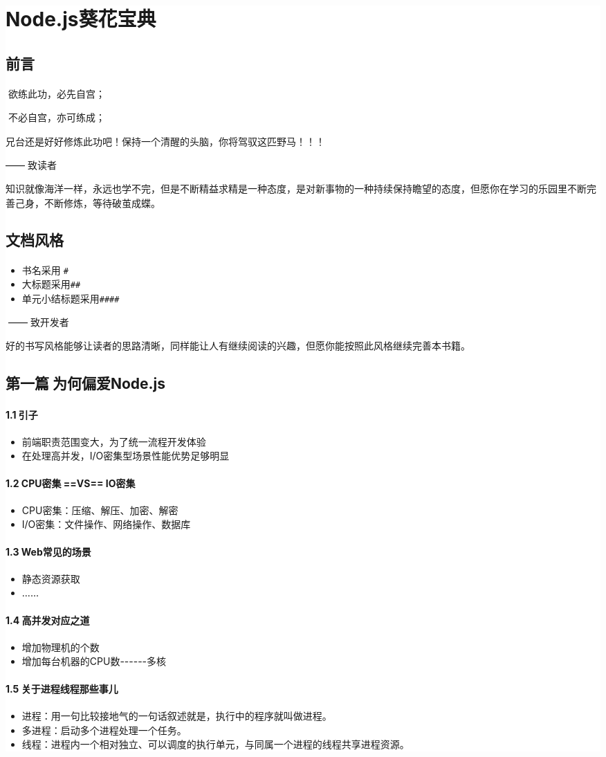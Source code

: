 # Node.js葵花宝典

## 前言



​           欲练此功，必先自宫；

​           不必自宫，亦可练成；

​           兄台还是好好修炼此功吧！保持一个清醒的头脑，你将驾驭这匹野马！！！

   ——    致读者

​           知识就像海洋一样，永远也学不完，但是不断精益求精是一种态度，是对新事物的一种持续保持瞻望的态度，但愿你在学习的乐园里不断完善己身，不断修炼，等待破茧成蝶。

## 文档风格



- 书名采用 `#`
- 大标题采用`##`
- 单元小结标题采用`####`

​    ——  致开发者    

​           好的书写风格能够让读者的思路清晰，同样能让人有继续阅读的兴趣，但愿你能按照此风格继续完善本书籍。     





## 第一篇  为何偏爱Node.js

#### 1.1 引子

- 前端职责范围变大，为了统一流程开发体验
- 在处理高并发，I/O密集型场景性能优势足够明显

#### 1.2 CPU密集 ==VS== IO密集

- CPU密集：压缩、解压、加密、解密
- I/O密集：文件操作、网络操作、数据库

#### 1.3 Web常见的场景

- 静态资源获取
- ......

#### 1.4 高并发对应之道

- 增加物理机的个数
- 增加每台机器的CPU数------多核

#### 1.5 关于进程线程那些事儿

- 进程：用一句比较接地气的一句话叙述就是，执行中的程序就叫做进程。
- 多进程：启动多个进程处理一个任务。
- 线程：进程内一个相对独立、可以调度的执行单元，与同属一个进程的线程共享进程资源。
